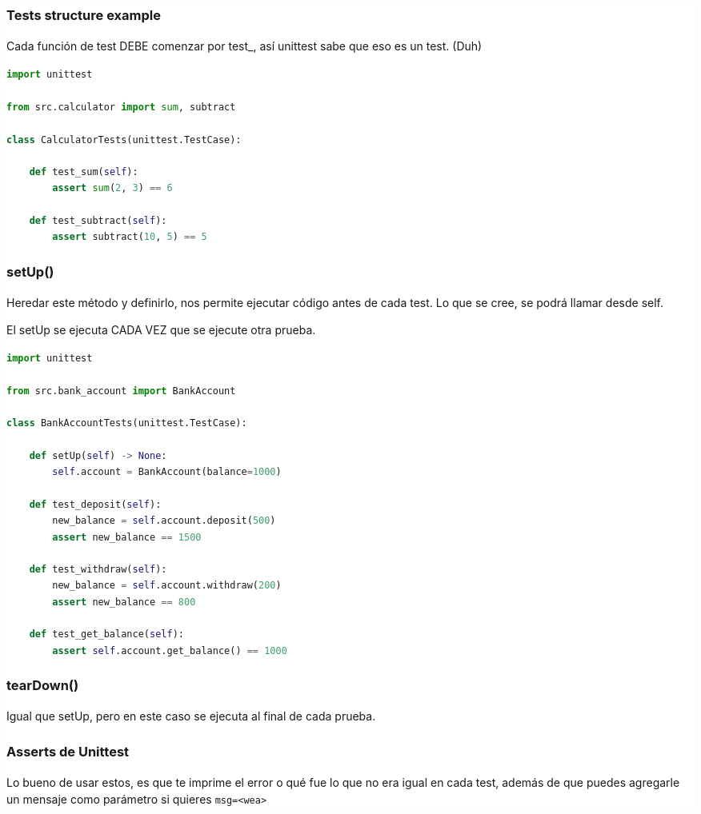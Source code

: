 ### Tests structure example

Cada función de test DEBE comenzar por test_, así unittest sabe que eso es un test. (Duh)

```python
import unittest

from src.calculator import sum, subtract

class CalculatorTests(unittest.TestCase):

    def test_sum(self):
        assert sum(2, 3) == 6

    def test_subtract(self):
        assert subtract(10, 5) == 5
```

### setUp()

Heredar este método y definirlo, nos permite ejecutar código antes de cada test. Lo que se cree, se podrá llamar desde self.

El setUp se ejecuta CADA VEZ que se ejecute otra prueba.

```python
import unittest

from src.bank_account import BankAccount

class BankAccountTests(unittest.TestCase):

    def setUp(self) -> None:
        self.account = BankAccount(balance=1000)

    def test_deposit(self):
        new_balance = self.account.deposit(500)
        assert new_balance == 1500

    def test_withdraw(self):
        new_balance = self.account.withdraw(200)
        assert new_balance == 800
    
    def test_get_balance(self):
        assert self.account.get_balance() == 1000
```

### tearDown()

Igual que setUp, pero en este caso se ejecuta al final de cada prueba.

### Asserts de Unittest

Lo bueno de usar estos, es que te imprime el error o qué fue lo que no era igual en cada test, además de que puedes agregarle un mensaje como parámetro si quieres `msg=<wea>`
